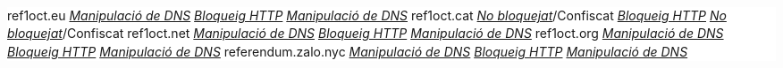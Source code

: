 <tr>
<td>ref1oct.eu</td>
<td><a href="https://explorer.ooni.torproject.org/measurement/20171001T195749Z_AS12479_sPkqfpoY7fcTeZ8a3suP8ujlQTXMExcoUwGnXnArRi5l1xxMsr?input=http:%2F%2Fwww.ref1oct.eu"><em>Manipulació de DNS</em></a></td>
<td><a href="https://explorer.ooni.torproject.org/measurement/20171001T155442Z_AS3352_WPrjXiNTPtG16TjdsHSLOY7mIpZgEDNhbloWOsg6wn69AwO8rC?input=http:%2F%2Fwww.ref1oct.eu"><em>Bloqueig HTTP</em></a></td>
<td><a href="https://explorer.ooni.torproject.org/measurement/20171001T072938Z_AS12338_JesS9rCt7C1xWtNgevggzjSNVDR6xG1j5T4RDFV7lYCURBmS7y?input=http:%2F%2Fwww.ref1oct.eu"><em>Manipulació de DNS</em></a></td>
</tr>

<tr>
<td>ref1oct.cat</td>
<td><a href="https://explorer.ooni.torproject.org/measurement/20171001T195749Z_AS12479_sPkqfpoY7fcTeZ8a3suP8ujlQTXMExcoUwGnXnArRi5l1xxMsr?input=http:%2F%2Fwww.ref1oct.cat"><em>No bloquejat</em></a>/Confiscat</td>
<td><a href="https://explorer.ooni.torproject.org/measurement/20171001T155442Z_AS3352_WPrjXiNTPtG16TjdsHSLOY7mIpZgEDNhbloWOsg6wn69AwO8rC?input=http:%2F%2Fref1oct.cat"><em>Bloqueig HTTP</em></a></td>
<td><a href="https://explorer.ooni.torproject.org/measurement/20171001T072938Z_AS12338_JesS9rCt7C1xWtNgevggzjSNVDR6xG1j5T4RDFV7lYCURBmS7y?input=http:%2F%2Fref1oct.cat"><em>No bloquejat</em></a>/Confiscat</td>
</tr>

<tr>
<td>ref1oct.net</td>
<td><a href="https://explorer.ooni.torproject.org/measurement/20171001T195749Z_AS12479_sPkqfpoY7fcTeZ8a3suP8ujlQTXMExcoUwGnXnArRi5l1xxMsr?input=http:%2F%2Fref1oct.net"><em>Manipulació de DNS</em></a></td>
<td><a href="https://explorer.ooni.torproject.org/measurement/20171001T155442Z_AS3352_WPrjXiNTPtG16TjdsHSLOY7mIpZgEDNhbloWOsg6wn69AwO8rC?input=http:%2F%2Fref1oct.net"><em>Bloqueig HTTP</em></a></td>
<td><a href="https://explorer.ooni.torproject.org/measurement/20171001T072938Z_AS12338_JesS9rCt7C1xWtNgevggzjSNVDR6xG1j5T4RDFV7lYCURBmS7y?input=http:%2F%2Fref1oct.net"><em>Manipulació de DNS</em></a></td>
</tr>

<tr>
<td>ref1oct.org</td>
<td><a href="https://explorer.ooni.torproject.org/measurement/20171001T195749Z_AS12479_sPkqfpoY7fcTeZ8a3suP8ujlQTXMExcoUwGnXnArRi5l1xxMsr?input=http:%2F%2Fref1oct.org"><em>Manipulació de DNS</em></a></td>
<td><a href="https://explorer.ooni.torproject.org/measurement/20171001T155442Z_AS3352_WPrjXiNTPtG16TjdsHSLOY7mIpZgEDNhbloWOsg6wn69AwO8rC?input=http:%2F%2Fref1oct.org"><em>Bloqueig HTTP</em></a></td>
<td><a href="https://explorer.ooni.torproject.org/measurement/20171001T072938Z_AS12338_JesS9rCt7C1xWtNgevggzjSNVDR6xG1j5T4RDFV7lYCURBmS7y?input=http:%2F%2Fref1oct.org"><em>Manipulació de DNS</em></a></td>
</tr>

<tr>
<td>referendum.zalo.nyc</td>
<td><a href="https://explorer.ooni.torproject.org/measurement/20171001T195749Z_AS12479_sPkqfpoY7fcTeZ8a3suP8ujlQTXMExcoUwGnXnArRi5l1xxMsr?input=http:%2F%2Freferendum.zalo.nyc"><em>Manipulació de DNS</em></a></td>
<td><a href="https://explorer.ooni.torproject.org/measurement/20171001T155442Z_AS3352_WPrjXiNTPtG16TjdsHSLOY7mIpZgEDNhbloWOsg6wn69AwO8rC?input=http:%2F%2Freferendum.zalo.nyc"><em>Bloqueig HTTP</em></a></td>
<td><a href="https://explorer.ooni.torproject.org/measurement/20171001T072938Z_AS12338_JesS9rCt7C1xWtNgevggzjSNVDR6xG1j5T4RDFV7lYCURBmS7y?input=http:%2F%2Freferendum.zalo.nyc"><em>Manipulació de DNS</em></a></td>
</tr>
